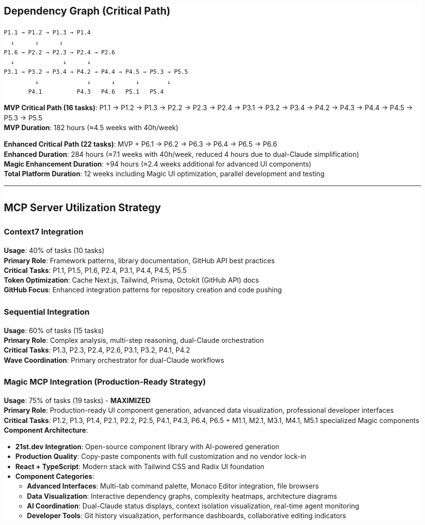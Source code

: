 ## Dependency Graph (Critical Path)

```
P1.1 → P1.2 → P1.3 → P1.4
  ↓      ↓      ↓      
P1.6 → P2.2 → P2.3 → P2.4 → P2.6
  ↓              ↓      ↓
P3.1 → P3.2 → P3.4 → P4.2 → P4.4 → P4.5 → P5.3 → P5.5
         ↓              ↓      ↓      ↓        ↓
       P4.1          P4.3   P4.6   P5.1   P5.4
```

**MVP Critical Path (16 tasks)**: P1.1 → P1.2 → P1.3 → P2.2 → P2.3 → P2.4 → P3.1 → P3.2 → P3.4 → P4.2 → P4.3 → P4.4 → P4.5 → P5.3 → P5.5  
**MVP Duration**: 182 hours (≈4.5 weeks with 40h/week)  

**Enhanced Critical Path (22 tasks)**: MVP + P6.1 → P6.2 → P6.3 → P6.4 → P6.5 → P6.6  
**Enhanced Duration**: 284 hours (≈7.1 weeks with 40h/week, reduced 4 hours due to dual-Claude simplification)  
**Magic Enhancement Duration**: +94 hours (≈2.4 weeks additional for advanced UI components)  
**Total Platform Duration**: 12 weeks including Magic UI optimization, parallel development and testing

---

## MCP Server Utilization Strategy

### Context7 Integration
**Usage**: 40% of tasks (10 tasks)  
**Primary Role**: Framework patterns, library documentation, GitHub API best practices  
**Critical Tasks**: P1.1, P1.5, P1.6, P2.4, P3.1, P4.4, P4.5, P5.5  
**Token Optimization**: Cache Next.js, Tailwind, Prisma, Octokit (GitHub API) docs  
**GitHub Focus**: Enhanced integration patterns for repository creation and code pushing  

### Sequential Integration  
**Usage**: 60% of tasks (15 tasks)  
**Primary Role**: Complex analysis, multi-step reasoning, dual-Claude orchestration  
**Critical Tasks**: P1.3, P2.3, P2.4, P2.6, P3.1, P3.2, P4.1, P4.2  
**Wave Coordination**: Primary orchestrator for dual-Claude workflows  

### Magic MCP Integration (Production-Ready Strategy)
**Usage**: 75% of tasks (19 tasks) - **MAXIMIZED**  
**Primary Role**: Production-ready UI component generation, advanced data visualization, professional developer interfaces  
**Critical Tasks**: P1.2, P1.3, P1.4, P2.1, P2.2, P2.5, P4.1, P4.3, P6.4, P6.5 + M1.1, M2.1, M3.1, M4.1, M5.1 specialized Magic components  
**Component Architecture**: 
- **21st.dev Integration**: Open-source component library with AI-powered generation
- **Production Quality**: Copy-paste components with full customization and no vendor lock-in
- **React + TypeScript**: Modern stack with Tailwind CSS and Radix UI foundation
- **Component Categories**: 
  - **Advanced Interfaces**: Multi-tab command palette, Monaco Editor integration, file browsers
  - **Data Visualization**: Interactive dependency graphs, complexity heatmaps, architecture diagrams  
  - **AI Coordination**: Dual-Claude status displays, context isolation visualization, real-time agent monitoring
  - **Developer Tools**: Git history visualization, performance dashboards, collaborative editing indicators  
